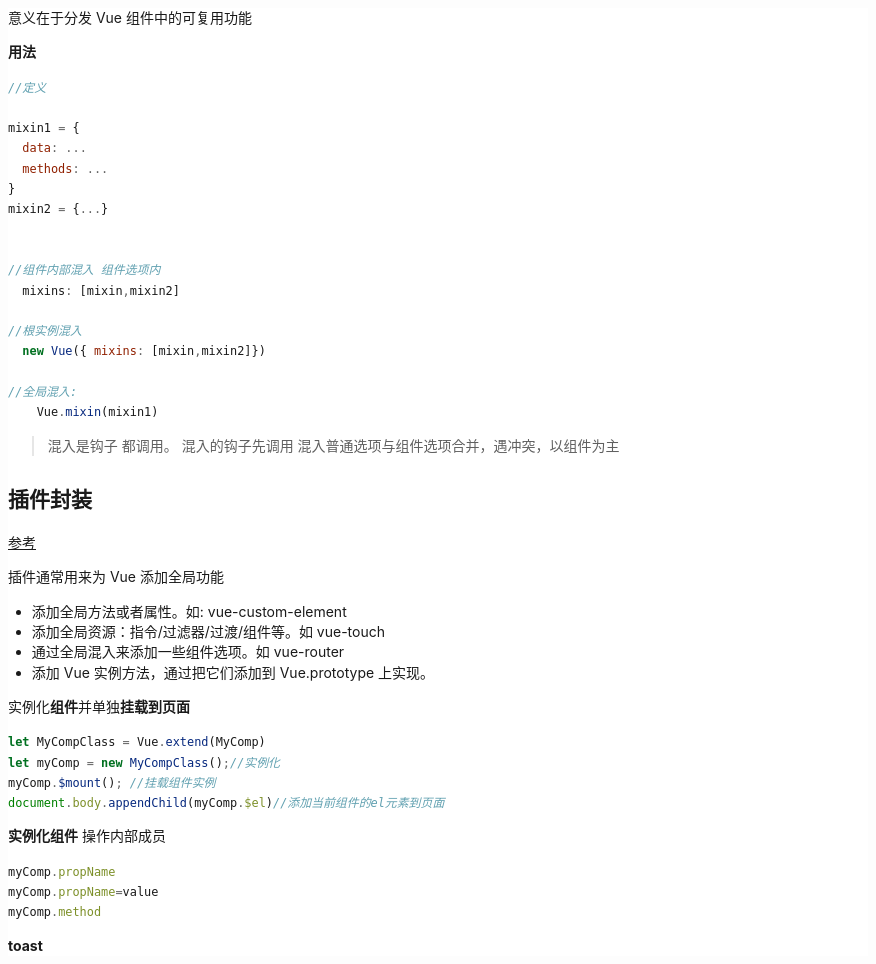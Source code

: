 意义在于分发 Vue 组件中的可复用功能

**用法**

```js
//定义

mixin1 = {
  data: ...
  methods: ...
}
mixin2 = {...}


//组件内部混入 组件选项内
  mixins: [mixin,mixin2] 

//根实例混入
  new Vue({ mixins: [mixin,mixin2]})

//全局混入:
 	Vue.mixin(mixin1)
```

> 混入是钩子 都调用。
> 		混入的钩子先调用
> 		混入普通选项与组件选项合并，遇冲突，以组件为主

## 插件封装

[参考](https://cn.vuejs.org/v2/guide/plugins.html)

插件通常用来为 Vue 添加全局功能

- 添加全局方法或者属性。如: vue-custom-element
- 添加全局资源：指令/过滤器/过渡/组件等。如 vue-touch
- 通过全局混入来添加一些组件选项。如 vue-router
- 添加 Vue 实例方法，通过把它们添加到 Vue.prototype 上实现。

实例化**组件**并单独**挂载到页面**

```js
let MyCompClass = Vue.extend(MyComp)
let myComp = new MyCompClass();//实例化
myComp.$mount(); //挂载组件实例
document.body.appendChild(myComp.$el)//添加当前组件的el元素到页面
```

**实例化组件** 操作内部成员

```js
myComp.propName
myComp.propName=value
myComp.method
```

**toast**


[^指令名]: 不带v-
[^el]: 使用指令的DOM元素
[^binding]: 是个对象 含有调用指令时传入的 参数
[^|]: 管道符